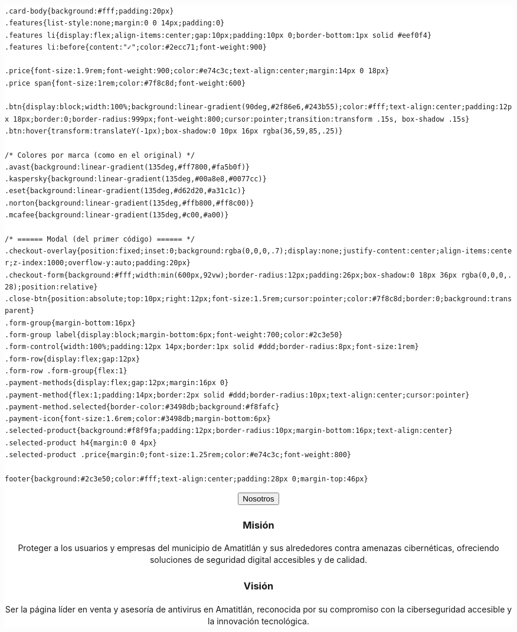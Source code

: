     .card-body{background:#fff;padding:20px}
    .features{list-style:none;margin:0 0 14px;padding:0}
    .features li{display:flex;align-items:center;gap:10px;padding:10px 0;border-bottom:1px solid #eef0f4}
    .features li:before{content:"✓";color:#2ecc71;font-weight:900}

    .price{font-size:1.9rem;font-weight:900;color:#e74c3c;text-align:center;margin:14px 0 18px}
    .price span{font-size:1rem;color:#7f8c8d;font-weight:600}

    .btn{display:block;width:100%;background:linear-gradient(90deg,#2f86e6,#243b55);color:#fff;text-align:center;padding:12px 18px;border:0;border-radius:999px;font-weight:800;cursor:pointer;transition:transform .15s, box-shadow .15s}
    .btn:hover{transform:translateY(-1px);box-shadow:0 10px 16px rgba(36,59,85,.25)}

    /* Colores por marca (como en el original) */
    .avast{background:linear-gradient(135deg,#ff7800,#fa5b0f)}
    .kaspersky{background:linear-gradient(135deg,#00a8e8,#0077cc)}
    .eset{background:linear-gradient(135deg,#d62d20,#a31c1c)}
    .norton{background:linear-gradient(135deg,#ffb800,#ff8c00)}
    .mcafee{background:linear-gradient(135deg,#c00,#a00)}

    /* ====== Modal (del primer código) ====== */
    .checkout-overlay{position:fixed;inset:0;background:rgba(0,0,0,.7);display:none;justify-content:center;align-items:center;z-index:1000;overflow-y:auto;padding:20px}
    .checkout-form{background:#fff;width:min(600px,92vw);border-radius:12px;padding:26px;box-shadow:0 18px 36px rgba(0,0,0,.28);position:relative}
    .close-btn{position:absolute;top:10px;right:12px;font-size:1.5rem;cursor:pointer;color:#7f8c8d;border:0;background:transparent}
    .form-group{margin-bottom:16px}
    .form-group label{display:block;margin-bottom:6px;font-weight:700;color:#2c3e50}
    .form-control{width:100%;padding:12px 14px;border:1px solid #ddd;border-radius:8px;font-size:1rem}
    .form-row{display:flex;gap:12px}
    .form-row .form-group{flex:1}
    .payment-methods{display:flex;gap:12px;margin:16px 0}
    .payment-method{flex:1;padding:14px;border:2px solid #ddd;border-radius:10px;text-align:center;cursor:pointer}
    .payment-method.selected{border-color:#3498db;background:#f8fafc}
    .payment-icon{font-size:1.6rem;color:#3498db;margin-bottom:6px}
    .selected-product{background:#f8f9fa;padding:12px;border-radius:10px;margin-bottom:16px;text-align:center}
    .selected-product h4{margin:0 0 4px}
    .selected-product .price{margin:0;font-size:1.25rem;color:#e74c3c;font-weight:800}

    footer{background:#2c3e50;color:#fff;text-align:center;padding:28px 0;margin-top:46px}
  </style>
</head>
<body>
  <header>
    <div class="about-dropdown">
      <button class="dropdown-btn"><i class="fas fa-info-circle"></i> Nosotros</button>
      <div class="dropdown-content">
        <div class="mission-vision">
          <div>
            <h3>Misión</h3>
            <p>Proteger a los usuarios y empresas del municipio de Amatitlán y sus alrededores contra amenazas cibernéticas, ofreciendo soluciones de seguridad digital accesibles y de calidad.</p>
          </div>
          <div>
            <h3>Visión</h3>
            <p>Ser la página líder en venta y asesoría de antivirus en Amatitlán, reconocida por su compromiso con la ciberseguridad accesible y la innovación tecnológica.</p>
          </div>
        </div>
      </div>
    </div>
    <div class="container">